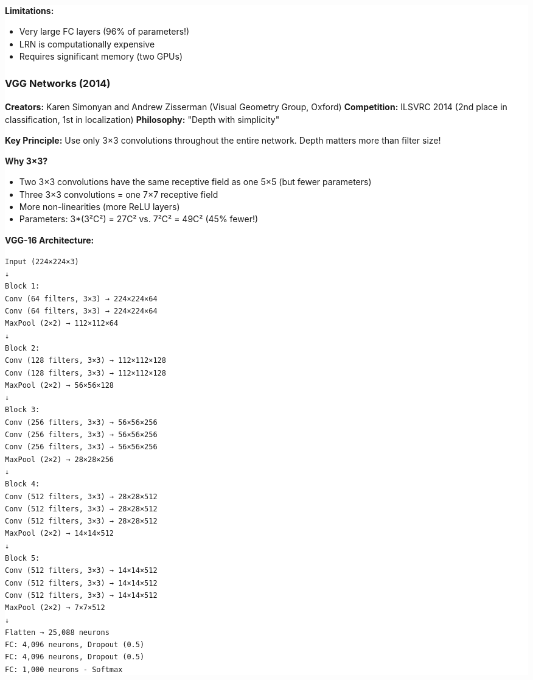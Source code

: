 **Limitations:**
- Very large FC layers (96% of parameters!)
- LRN is computationally expensive
- Requires significant memory (two GPUs)

### VGG Networks (2014)

**Creators:** Karen Simonyan and Andrew Zisserman (Visual Geometry Group, Oxford)
**Competition:** ILSVRC 2014 (2nd place in classification, 1st in localization)
**Philosophy:** "Depth with simplicity"

**Key Principle:**
Use only 3×3 convolutions throughout the entire network. Depth matters more than filter size!

**Why 3×3?**
- Two 3×3 convolutions have the same receptive field as one 5×5 (but fewer parameters)
- Three 3×3 convolutions = one 7×7 receptive field
- More non-linearities (more ReLU layers)
- Parameters: 3*(3²C²) = 27C² vs. 7²C² = 49C² (45% fewer!)

**VGG-16 Architecture:**
```
Input (224×224×3)
↓
Block 1:
Conv (64 filters, 3×3) → 224×224×64
Conv (64 filters, 3×3) → 224×224×64
MaxPool (2×2) → 112×112×64
↓
Block 2:
Conv (128 filters, 3×3) → 112×112×128
Conv (128 filters, 3×3) → 112×112×128
MaxPool (2×2) → 56×56×128
↓
Block 3:
Conv (256 filters, 3×3) → 56×56×256
Conv (256 filters, 3×3) → 56×56×256
Conv (256 filters, 3×3) → 56×56×256
MaxPool (2×2) → 28×28×256
↓
Block 4:
Conv (512 filters, 3×3) → 28×28×512
Conv (512 filters, 3×3) → 28×28×512
Conv (512 filters, 3×3) → 28×28×512
MaxPool (2×2) → 14×14×512
↓
Block 5:
Conv (512 filters, 3×3) → 14×14×512
Conv (512 filters, 3×3) → 14×14×512
Conv (512 filters, 3×3) → 14×14×512
MaxPool (2×2) → 7×7×512
↓
Flatten → 25,088 neurons
FC: 4,096 neurons, Dropout (0.5)
FC: 4,096 neurons, Dropout (0.5)
FC: 1,000 neurons - Softmax
```

